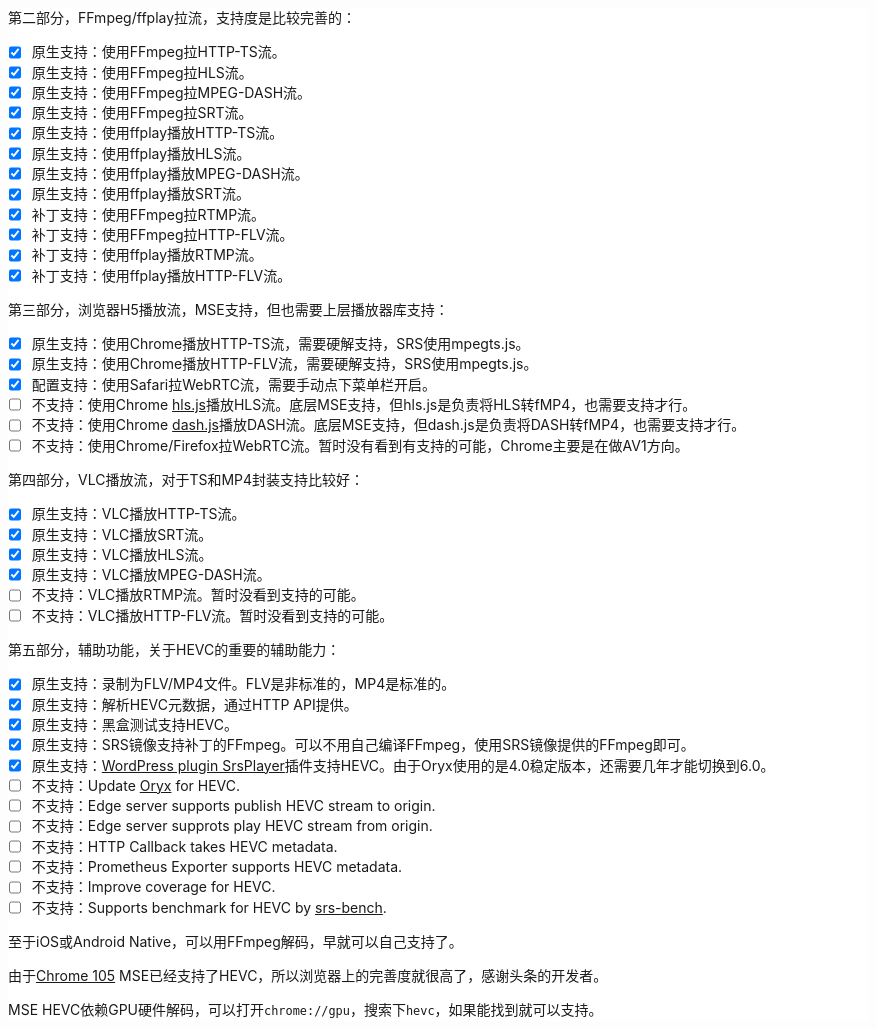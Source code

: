 第二部分，FFmpeg/ffplay拉流，支持度是比较完善的：

* [x] 原生支持：使用FFmpeg拉HTTP-TS流。
* [x] 原生支持：使用FFmpeg拉HLS流。
* [x] 原生支持：使用FFmpeg拉MPEG-DASH流。
* [x] 原生支持：使用FFmpeg拉SRT流。
* [x] 原生支持：使用ffplay播放HTTP-TS流。
* [x] 原生支持：使用ffplay播放HLS流。
* [x] 原生支持：使用ffplay播放MPEG-DASH流。
* [x] 原生支持：使用ffplay播放SRT流。
* [x] 补丁支持：使用FFmpeg拉RTMP流。
* [x] 补丁支持：使用FFmpeg拉HTTP-FLV流。
* [x] 补丁支持：使用ffplay播放RTMP流。
* [x] 补丁支持：使用ffplay播放HTTP-FLV流。

第三部分，浏览器H5播放流，MSE支持，但也需要上层播放器库支持：

* [x] 原生支持：使用Chrome播放HTTP-TS流，需要硬解支持，SRS使用mpegts.js。
* [x] 原生支持：使用Chrome播放HTTP-FLV流，需要硬解支持，SRS使用mpegts.js。
* [x] 配置支持：使用Safari拉WebRTC流，需要手动点下菜单栏开启。
* [ ] 不支持：使用Chrome [hls.js](https://github.com/video-dev/hls.js)播放HLS流。底层MSE支持，但hls.js是负责将HLS转fMP4，也需要支持才行。
* [ ] 不支持：使用Chrome [dash.js](https://github.com/Dash-Industry-Forum/dash.js)播放DASH流。底层MSE支持，但dash.js是负责将DASH转fMP4，也需要支持才行。
* [ ] 不支持：使用Chrome/Firefox拉WebRTC流。暂时没有看到有支持的可能，Chrome主要是在做AV1方向。

第四部分，VLC播放流，对于TS和MP4封装支持比较好：

* [x] 原生支持：VLC播放HTTP-TS流。
* [x] 原生支持：VLC播放SRT流。
* [x] 原生支持：VLC播放HLS流。
* [x] 原生支持：VLC播放MPEG-DASH流。
* [ ] 不支持：VLC播放RTMP流。暂时没看到支持的可能。
* [ ] 不支持：VLC播放HTTP-FLV流。暂时没看到支持的可能。

第五部分，辅助功能，关于HEVC的重要的辅助能力：

* [x] 原生支持：录制为FLV/MP4文件。FLV是非标准的，MP4是标准的。
* [x] 原生支持：解析HEVC元数据，通过HTTP API提供。
* [x] 原生支持：黑盒测试支持HEVC。
* [x] 原生支持：SRS镜像支持补丁的FFmpeg。可以不用自己编译FFmpeg，使用SRS镜像提供的FFmpeg即可。
* [x] 原生支持：[WordPress plugin SrsPlayer](https://github.com/ossrs/WordPress-Plugin-SrsPlayer)插件支持HEVC。由于Oryx使用的是4.0稳定版本，还需要几年才能切换到6.0。
* [ ] 不支持：Update [Oryx](https://github.com/ossrs/oryx) for HEVC.
* [ ] 不支持：Edge server supports publish HEVC stream to origin.
* [ ] 不支持：Edge server supprots play HEVC stream from origin.
* [ ] 不支持：HTTP Callback takes HEVC metadata.
* [ ] 不支持：Prometheus Exporter supports HEVC metadata.
* [ ] 不支持：Improve coverage for HEVC.
* [ ] 不支持：Supports benchmark for HEVC by [srs-bench](https://github.com/ossrs/srs-bench).

至于iOS或Android Native，可以用FFmpeg解码，早就可以自己支持了。

由于[Chrome 105](https://zhuanlan.zhihu.com/p/541082191) MSE已经支持了HEVC，所以浏览器上的完善度就很高了，感谢头条的开发者。

MSE HEVC依赖GPU硬件解码，可以打开`chrome://gpu`，搜索下`hevc`，如果能找到就可以支持。

